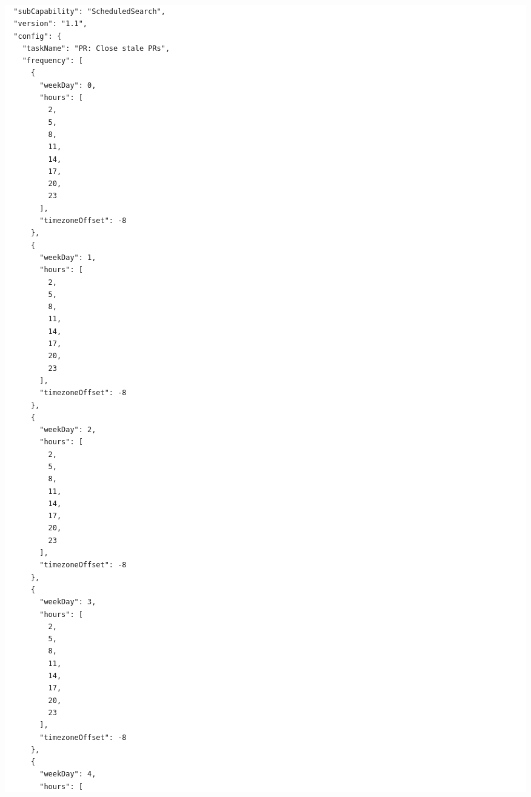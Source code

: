       "subCapability": "ScheduledSearch",
      "version": "1.1",
      "config": {
        "taskName": "PR: Close stale PRs",
        "frequency": [
          {
            "weekDay": 0,
            "hours": [
              2,
              5,
              8,
              11,
              14,
              17,
              20,
              23
            ],
            "timezoneOffset": -8
          },
          {
            "weekDay": 1,
            "hours": [
              2,
              5,
              8,
              11,
              14,
              17,
              20,
              23
            ],
            "timezoneOffset": -8
          },
          {
            "weekDay": 2,
            "hours": [
              2,
              5,
              8,
              11,
              14,
              17,
              20,
              23
            ],
            "timezoneOffset": -8
          },
          {
            "weekDay": 3,
            "hours": [
              2,
              5,
              8,
              11,
              14,
              17,
              20,
              23
            ],
            "timezoneOffset": -8
          },
          {
            "weekDay": 4,
            "hours": [